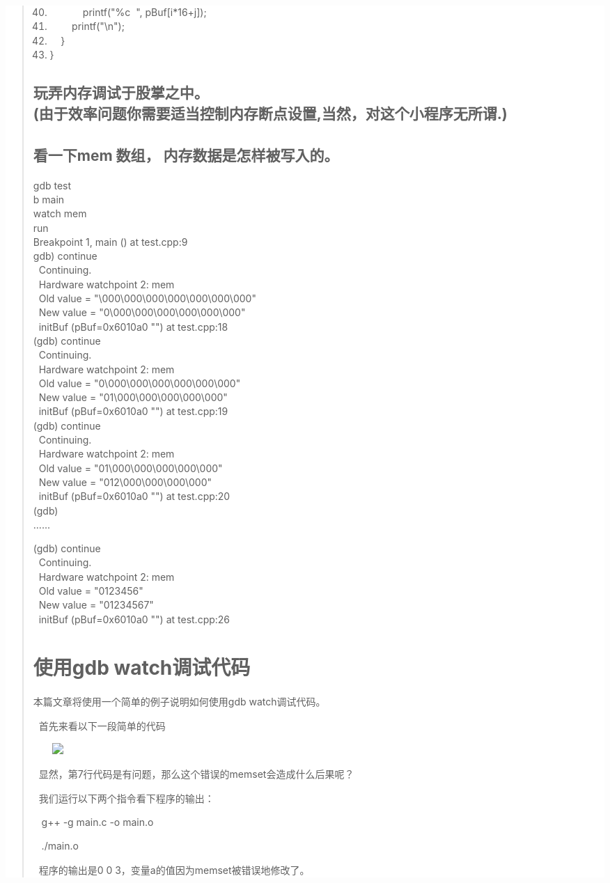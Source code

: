 > 40.              printf("%c  ", pBuf[i*16+j]); 
> 41.          printf("\n"); 
> 42.      }  
> 43.  }  
> 
>   
> 玩弄内存调试于股掌之中。  
> (由于效率问题你需要适当控制内存断点设置,当然，对这个小程序无所谓.)  
> ----------------------------------------  
> 看一下mem 数组， 内存数据是怎样被写入的。  
> ----------------------------------------  
> gdb test  
> b main  
> watch mem  
> run  
> Breakpoint 1, main () at test.cpp:9  
> gdb) continue  
>   Continuing.  
>   Hardware watchpoint 2: mem  
>   Old value = "\000\000\000\000\000\000\000"  
>   New value = "0\000\000\000\000\000\000"  
>   initBuf (pBuf=0x6010a0 <buf> "") at test.cpp:18  
> (gdb) continue  
>   Continuing.  
>   Hardware watchpoint 2: mem  
>   Old value = "0\000\000\000\000\000\000"  
>   New value = "01\000\000\000\000\000"  
>   initBuf (pBuf=0x6010a0 <buf> "") at test.cpp:19  
> (gdb) continue  
>   Continuing.  
>   Hardware watchpoint 2: mem  
>   Old value = "01\000\000\000\000\000"  
>   New value = "012\000\000\000\000"  
>   initBuf (pBuf=0x6010a0 <buf> "") at test.cpp:20  
> (gdb)   
> ......  
>   
> (gdb) continue  
>   Continuing.  
>   Hardware watchpoint 2: mem  
>   Old value = "0123456"  
>   New value = "01234567"   
>   initBuf (pBuf=0x6010a0 <buf> "") at test.cpp:26
> 
> # 使用gdb watch调试代码
> 
> 本篇文章将使用一个简单的例子说明如何使用gdb watch调试代码。
> 
>   首先来看以下一段简单的代码
> 
>        ![](https://img-blog.csdn.net/20150925072826402)
> 
>   显然，第7行代码是有问题，那么这个错误的memset会造成什么后果呢？
> 
>   我们运行以下两个指令看下程序的输出：
> 
>    g++ -g main.c -o main.o
> 
>    ./main.o
> 
>   程序的输出是0 0 3，变量a的值因为memset被错误地修改了。
> 
